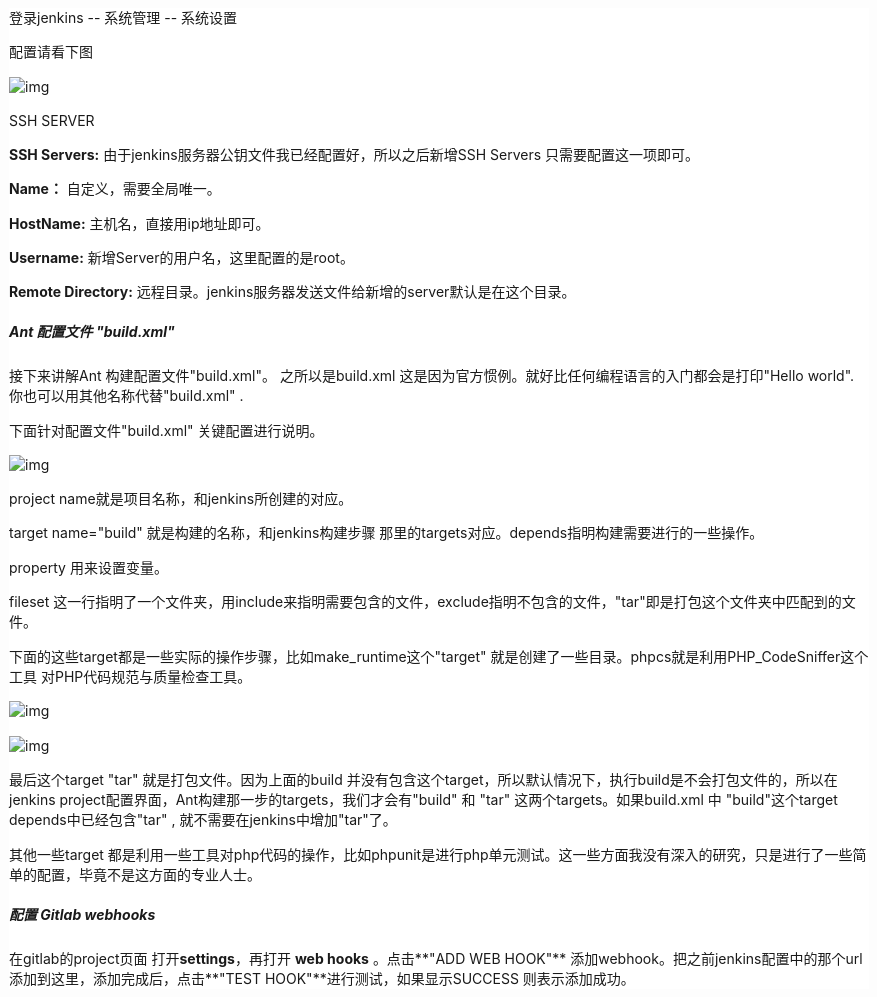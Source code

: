 登录jenkins -- 系统管理 -- 系统设置

配置请看下图



![img](img/6464255-15476f9e273daa58.webp)

SSH SERVER

**SSH Servers:** 由于jenkins服务器公钥文件我已经配置好，所以之后新增SSH Servers 只需要配置这一项即可。 

**Name：** 自定义，需要全局唯一。

**HostName:** 主机名，直接用ip地址即可。

**Username:** 新增Server的用户名，这里配置的是root。

**Remote Directory:** 远程目录。jenkins服务器发送文件给新增的server默认是在这个目录。



##### Ant 配置文件 "build.xml"

接下来讲解Ant 构建配置文件"build.xml"。 之所以是build.xml 这是因为官方惯例。就好比任何编程语言的入门都会是打印"Hello world". 你也可以用其他名称代替"build.xml" .

下面针对配置文件"build.xml" 关键配置进行说明。

![img](img/6464255-5748077e695741ed.webp)

project name就是项目名称，和jenkins所创建的对应。

target name="build" 就是构建的名称，和jenkins构建步骤 那里的targets对应。depends指明构建需要进行的一些操作。

property 用来设置变量。

fileset 这一行指明了一个文件夹，用include来指明需要包含的文件，exclude指明不包含的文件，"tar"即是打包这个文件夹中匹配到的文件。

下面的这些target都是一些实际的操作步骤，比如make_runtime这个"target" 就是创建了一些目录。phpcs就是利用PHP_CodeSniffer这个工具 对PHP代码规范与质量检查工具。



![img](img/6464255-46af5e32428ad102.webp)



![img](img/6464255-1f70f8f88ad59d66.webp)

最后这个target "tar" 就是打包文件。因为上面的build 并没有包含这个target，所以默认情况下，执行build是不会打包文件的，所以在jenkins project配置界面，Ant构建那一步的targets，我们才会有"build" 和 "tar" 这两个targets。如果build.xml 中 "build"这个target depends中已经包含"tar" , 就不需要在jenkins中增加"tar"了。

其他一些target 都是利用一些工具对php代码的操作，比如phpunit是进行php单元测试。这一些方面我没有深入的研究，只是进行了一些简单的配置，毕竟不是这方面的专业人士。



##### 配置 Gitlab webhooks

在gitlab的project页面 打开**settings**，再打开 **web hooks** 。点击**"ADD WEB HOOK"** 添加webhook。把之前jenkins配置中的那个url 添加到这里，添加完成后，点击**"TEST HOOK"**进行测试，如果显示SUCCESS 则表示添加成功。
